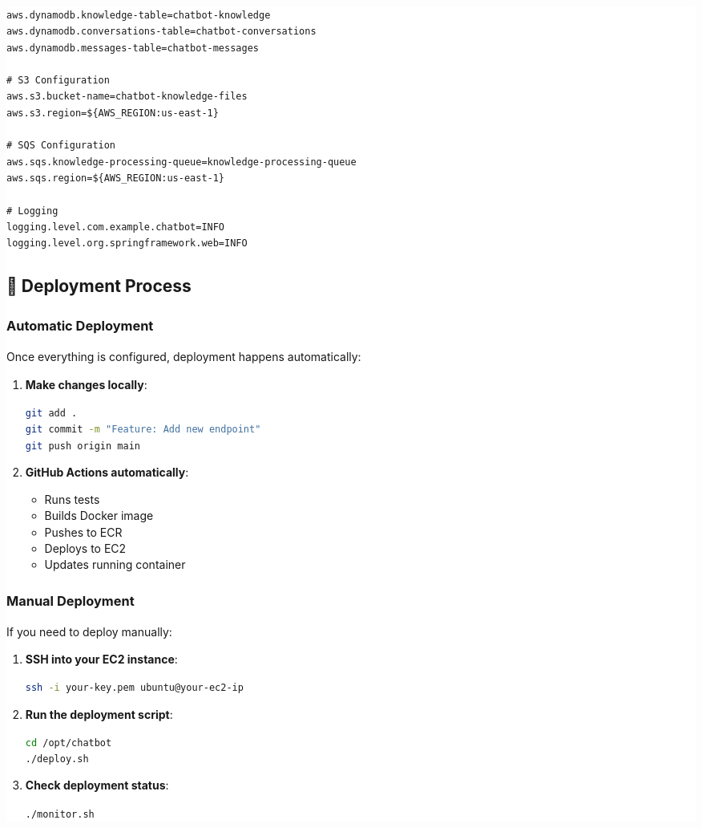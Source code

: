 ```properties
aws.dynamodb.knowledge-table=chatbot-knowledge
aws.dynamodb.conversations-table=chatbot-conversations
aws.dynamodb.messages-table=chatbot-messages

# S3 Configuration
aws.s3.bucket-name=chatbot-knowledge-files
aws.s3.region=${AWS_REGION:us-east-1}

# SQS Configuration
aws.sqs.knowledge-processing-queue=knowledge-processing-queue
aws.sqs.region=${AWS_REGION:us-east-1}

# Logging
logging.level.com.example.chatbot=INFO
logging.level.org.springframework.web=INFO
```

## 🚀 Deployment Process

### Automatic Deployment

Once everything is configured, deployment happens automatically:

1. **Make changes locally**:
   ```bash
   git add .
   git commit -m "Feature: Add new endpoint"
   git push origin main
   ```

2. **GitHub Actions automatically**:
   - Runs tests
   - Builds Docker image
   - Pushes to ECR
   - Deploys to EC2
   - Updates running container

### Manual Deployment

If you need to deploy manually:

1. **SSH into your EC2 instance**:
   ```bash
   ssh -i your-key.pem ubuntu@your-ec2-ip
   ```

2. **Run the deployment script**:
   ```bash
   cd /opt/chatbot
   ./deploy.sh
   ```

3. **Check deployment status**:
   ```bash
   ./monitor.sh
   ```
